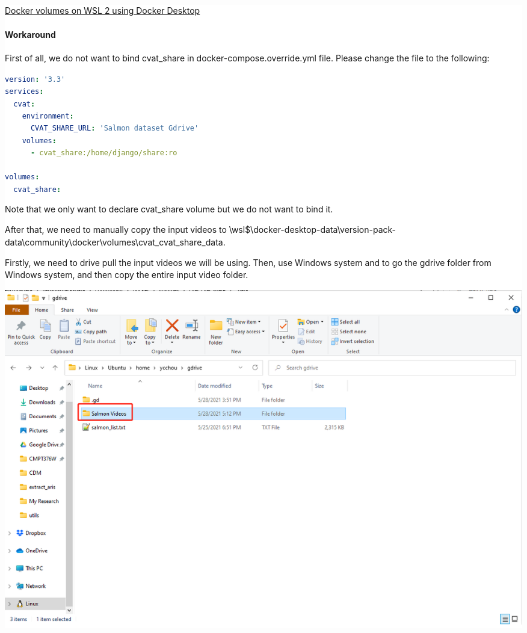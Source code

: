 [Docker volumes on WSL 2 using Docker Desktop](https://stackoverflow.com/questions/63552052/docker-volumes-on-wsl2-using-docker-desktop)

#### Workaround

First of all, we do not want to bind cvat_share in docker-compose.override.yml file. Please change the file to the following:

```yaml
version: '3.3'
services:
  cvat:
    environment:
      CVAT_SHARE_URL: 'Salmon dataset Gdrive'
    volumes:
      - cvat_share:/home/django/share:ro

volumes:
  cvat_share:
```

Note that we only want to declare cvat_share volume but we do not want to bind it.

After that, we need to manually copy the input videos to \\wsl$\docker-desktop-data\version-pack-data\community\docker\volumes\cvat_cvat_share\_data.

Firstly, we need to drive pull the input videos we will be using. Then, use Windows system and to go  the gdrive folder from Windows system, and then copy the entire input video folder.

![](assets/run_make_cvat_tasks/salmon_video_folder_gdrive.png)

